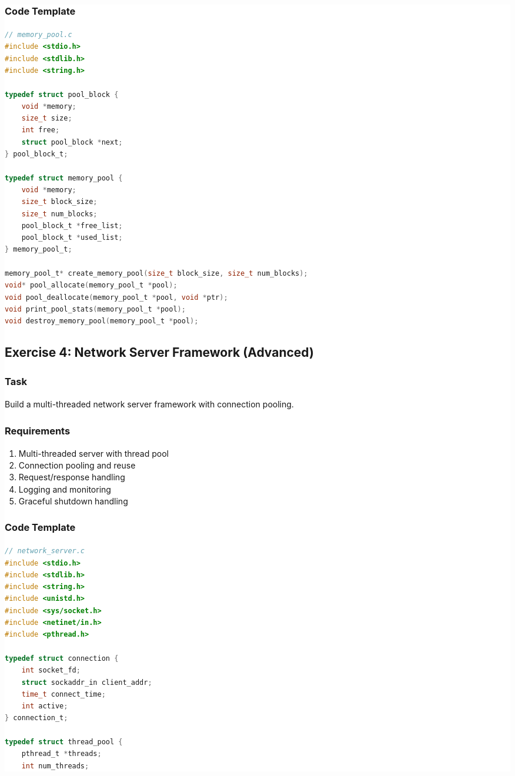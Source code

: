 ### Code Template
```c
// memory_pool.c
#include <stdio.h>
#include <stdlib.h>
#include <string.h>

typedef struct pool_block {
    void *memory;
    size_t size;
    int free;
    struct pool_block *next;
} pool_block_t;

typedef struct memory_pool {
    void *memory;
    size_t block_size;
    size_t num_blocks;
    pool_block_t *free_list;
    pool_block_t *used_list;
} memory_pool_t;

memory_pool_t* create_memory_pool(size_t block_size, size_t num_blocks);
void* pool_allocate(memory_pool_t *pool);
void pool_deallocate(memory_pool_t *pool, void *ptr);
void print_pool_stats(memory_pool_t *pool);
void destroy_memory_pool(memory_pool_t *pool);
```

## Exercise 4: Network Server Framework (Advanced)

### Task
Build a multi-threaded network server framework with connection pooling.

### Requirements
1. Multi-threaded server with thread pool
2. Connection pooling and reuse
3. Request/response handling
4. Logging and monitoring
5. Graceful shutdown handling

### Code Template
```c
// network_server.c
#include <stdio.h>
#include <stdlib.h>
#include <string.h>
#include <unistd.h>
#include <sys/socket.h>
#include <netinet/in.h>
#include <pthread.h>

typedef struct connection {
    int socket_fd;
    struct sockaddr_in client_addr;
    time_t connect_time;
    int active;
} connection_t;

typedef struct thread_pool {
    pthread_t *threads;
    int num_threads;
```